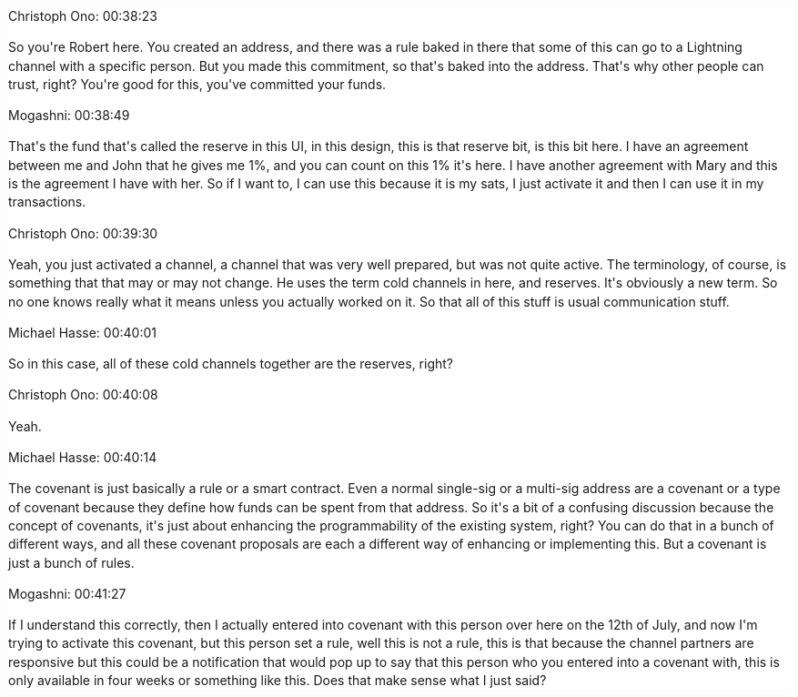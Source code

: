 Christoph Ono: 00:38:23

So you're Robert here.
You created an address, and there was a rule baked in there that some of this can go to a Lightning channel with a specific person.
But you made this commitment, so that's baked into the address.
That's why other people can trust, right?
You're good for this, you've committed your funds.

Mogashni: 00:38:49

That's the fund that's called the reserve in this UI, in this design, this is that reserve bit, is this bit here.
I have an agreement between me and John that he gives me 1%, and you can count on this 1% it's here.
I have another agreement with Mary and this is the agreement I have with her.
So if I want to, I can use this because it is my sats, I just activate it and then I can use it in my transactions.

Christoph Ono: 00:39:30

Yeah, you just activated a channel, a channel that was very well prepared, but was not quite active.
The terminology, of course, is something that that may or may not change.
He uses the term cold channels in here, and reserves.
It's obviously a new term.
So no one knows really what it means unless you actually worked on it.
So that all of this stuff is usual communication stuff.

Michael Hasse: 00:40:01

So in this case, all of these cold channels together are the reserves, right?

Christoph Ono: 00:40:08

Yeah.

Michael Hasse: 00:40:14

The covenant is just basically a rule or a smart contract.
Even a normal single-sig or a multi-sig address are a covenant or a type of covenant because they define how funds can be spent from that address.
So it's a bit of a confusing discussion because the concept of covenants, it's just about enhancing the programmability of the existing system, right?
You can do that in a bunch of different ways, and all these covenant proposals are each a different way of enhancing or implementing this.
But a covenant is just a bunch of rules.

Mogashni: 00:41:27

If I understand this correctly, then I actually entered into covenant with this person over here on the 12th of July, and now I'm trying to activate this covenant, but this person set a rule, well this is not a rule, this is that because the channel partners are responsive but this could be a notification that would pop up to say that this person who you entered into a covenant with, this is only available in four weeks or something like this.
Does that make sense what I just said?
